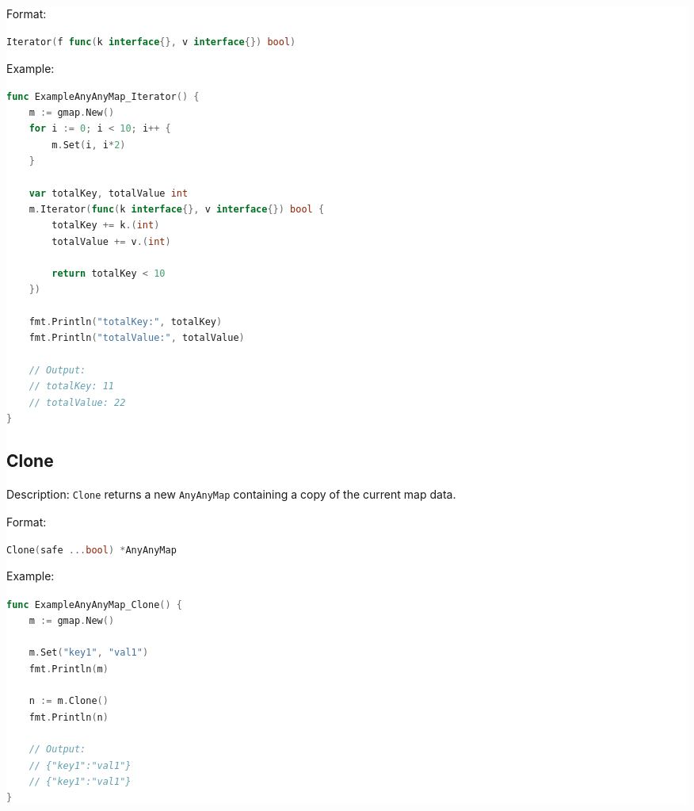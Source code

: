 Format:

```go
Iterator(f func(k interface{}, v interface{}) bool)
```

Example:

```go
func ExampleAnyAnyMap_Iterator() {
    m := gmap.New()
    for i := 0; i < 10; i++ {
        m.Set(i, i*2)
    }

    var totalKey, totalValue int
    m.Iterator(func(k interface{}, v interface{}) bool {
        totalKey += k.(int)
        totalValue += v.(int)

        return totalKey < 10
    })

    fmt.Println("totalKey:", totalKey)
    fmt.Println("totalValue:", totalValue)

    // Output:
    // totalKey: 11
    // totalValue: 22
}
```

## Clone

Description: `Clone` returns a new `AnyAnyMap` containing a copy of the current map data.

Format:

```go
Clone(safe ...bool) *AnyAnyMap
```

Example:

```go
func ExampleAnyAnyMap_Clone() {
    m := gmap.New()

    m.Set("key1", "val1")
    fmt.Println(m)

    n := m.Clone()
    fmt.Println(n)

    // Output:
    // {"key1":"val1"}
    // {"key1":"val1"}
}
```
